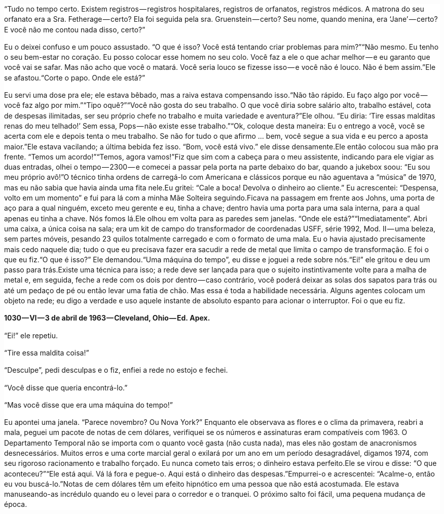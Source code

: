 “Tudo no tempo certo. Existem registros — registros hospitalares, registros de orfanatos, registros médicos. A matrona do seu orfanato era a Sra. Fetherage — certo? Ela foi seguida pela sra. Gruenstein — certo? Seu nome, quando menina, era ‘Jane’ — certo? E você não me contou nada disso, certo?”

Eu o deixei confuso e um pouco assustado. “O que é isso? Você está tentando criar problemas para mim?”“Não mesmo. Eu tenho o seu bem-estar no coração. Eu posso colocar esse homem no seu colo. Você faz a ele o que achar melhor — e eu garanto que você vai se safar. Mas não acho que você o matará. Você seria louco se fizesse isso — e você não é louco. Não é bem assim.”Ele se afastou.“Corte o papo. Onde ele está?”

Eu servi uma dose pra ele; ele estava bêbado, mas a raiva estava compensando isso.“Não tão rápido. Eu faço algo por você — você faz algo por mim.”“Tipo oquê?”“Você não gosta do seu trabalho. O que você diria sobre salário alto, trabalho estável, cota de despesas ilimitadas, ser seu próprio chefe no trabalho e muita variedade e aventura?”Ele olhou. “Eu diria: ‘Tire essas malditas renas do meu telhado!’ Sem essa, Pops — não existe esse trabalho.”“Ok, coloque desta maneira: Eu o entrego a você, você se acerta com ele e depois tenta o meu trabalho. Se não for tudo o que afirmo … bem, você segue a sua vida e eu perco a aposta maior.”Ele estava vacilando; a última bebida fez isso. “Bom, você está vivo.” ele disse densamente.Ele então colocou sua mão pra frente. “Temos um acordo!”“Temos, agora vamos!”Fiz que sim com a cabeça para o meu assistente, indicando para ele vigiar as duas entradas, olhei o tempo — 2300 — e comecei a passar pela porta na parte debaixo do bar, quando a jukebox soou: “Eu sou meu próprio avô!”O técnico tinha ordens de carregá-lo com Americana e clássicos porque eu não aguentava a “música” de 1970, mas eu não sabia que havia ainda uma fita nele.Eu gritei: “Cale a boca! Devolva o dinheiro ao cliente.” Eu acrescentei: “Despensa, volto em um momento” e fui para lá com a minha Mãe Solteira seguindo.Ficava na passagem em frente aos Johns, uma porta de aço para a qual ninguém, exceto meu gerente e eu, tinha a chave; dentro havia uma porta para uma sala interna, para a qual apenas eu tinha a chave. Nós fomos lá.Ele olhou em volta para as paredes sem janelas. “Onde ele está?”“Imediatamente”. Abri uma caixa, a única coisa na sala; era um kit de campo do transformador de coordenadas USFF, série 1992, Mod. II — uma beleza, sem partes móveis, pesando 23 quilos totalmente carregado e com o formato de uma mala. Eu o havia ajustado precisamente mais cedo naquele dia; tudo o que eu precisava fazer era sacudir a rede de metal que limita o campo de transformação. E foi o que eu fiz.“O que é isso?” Ele demandou.“Uma máquina do tempo”, eu disse e joguei a rede sobre nós.“Ei!” ele gritou e deu um passo para trás.Existe uma técnica para isso; a rede deve ser lançada para que o sujeito instintivamente volte para a malha de metal e, em seguida, feche a rede com os dois por dentro — caso contrário, você poderá deixar as solas dos sapatos para trás ou até um pedaço de pé ou então levar uma fatia de chão. Mas essa é toda a habilidade necessária. Alguns agentes colocam um objeto na rede; eu digo a verdade e uso aquele instante de absoluto espanto para acionar o interruptor. Foi o que eu fiz.

**1030 — VI — 3 de abril de 1963 — Cleveland, Ohio — Ed. Apex.**

“Ei!” ele repetiu. 

“Tire essa maldita coisa!”

“Desculpe”, pedi desculpas e o fiz, enfiei a rede no estojo e fechei. 

“Você disse que queria encontrá-lo.”

“Mas você disse que era uma máquina do tempo!”

Eu apontei uma janela. “Parece novembro? Ou Nova York?” Enquanto ele observava as flores e o clima da primavera, reabri a mala, peguei um pacote de notas de cem dólares, verifiquei se os números e assinaturas eram compatíveis com 1963. O Departamento Temporal não se importa com o quanto você gasta (não custa nada), mas eles não gostam de anacronismos desnecessários. Muitos erros e uma corte marcial geral o exilará por um ano em um período desagradável, digamos 1974, com seu rigoroso racionamento e trabalho forçado. Eu nunca cometo tais erros; o dinheiro estava perfeito.Ele se virou e disse: “O que aconteceu?”“Ele está aqui. Vá lá fora e pegue-o. Aqui está o dinheiro das despesas.”Empurrei-o e acrescentei: “Acalme-o, então eu vou buscá-lo.”Notas de cem dólares têm um efeito hipnótico em uma pessoa que não está acostumada. Ele estava manuseando-as incrédulo quando eu o levei para o corredor e o tranquei. O próximo salto foi fácil, uma pequena mudança de época.
